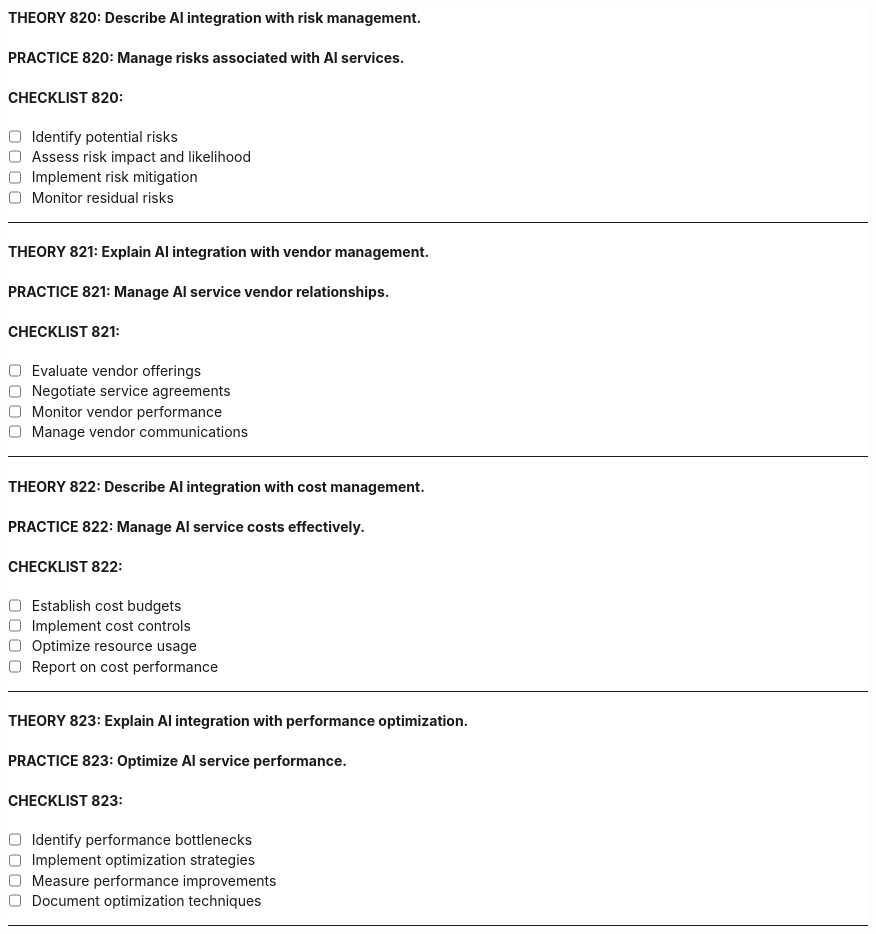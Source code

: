 #### THEORY 820: Describe AI integration with risk management.

#### PRACTICE 820: Manage risks associated with AI services.

#### CHECKLIST 820:

- [ ] Identify potential risks
- [ ] Assess risk impact and likelihood
- [ ] Implement risk mitigation
- [ ] Monitor residual risks

---

#### THEORY 821: Explain AI integration with vendor management.

#### PRACTICE 821: Manage AI service vendor relationships.

#### CHECKLIST 821:

- [ ] Evaluate vendor offerings
- [ ] Negotiate service agreements
- [ ] Monitor vendor performance
- [ ] Manage vendor communications

---

#### THEORY 822: Describe AI integration with cost management.

#### PRACTICE 822: Manage AI service costs effectively.

#### CHECKLIST 822:

- [ ] Establish cost budgets
- [ ] Implement cost controls
- [ ] Optimize resource usage
- [ ] Report on cost performance

---

#### THEORY 823: Explain AI integration with performance optimization.

#### PRACTICE 823: Optimize AI service performance.

#### CHECKLIST 823:

- [ ] Identify performance bottlenecks
- [ ] Implement optimization strategies
- [ ] Measure performance improvements
- [ ] Document optimization techniques

---

[^1]: https://antondevtips.com/blog/top-ai-instruments-for-dotnet-developers-in-2025
[^2]: https://groovetechnology.com/blog/technologies/ai-for-net-developers/
[^3]: https://positiwise.com/blog/top-10-net-development-trends-in-2025-to-reshape-the-future
[^4]: https://devblogs.microsoft.com/dotnet/introducing-ai-dev-gallery-gateway-to-local-ai-development/
[^5]: https://github.com/milanm/DotNet-Developer-Roadmap
[^6]: https://dev.to/empiree/how-to-become-an-ai-developer-in-2025-full-guide-resources-a0p
[^7]: https://www.trailyn.com/top-ai-development-frameworks-for-enterprise-2025/